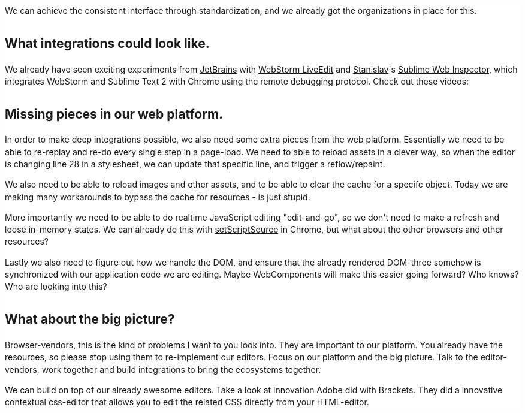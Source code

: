 We can achieve the consistent interface through standardization, and we already got the organizations in place for this.

## What integrations could look like.

We already have seen exciting experiments from [JetBrains](http://jetbrains.com) with [WebStorm LiveEdit](http://blog.jetbrains.com/webide/2012/08/liveedit-plugin-features-in-detail/) and [Stanislav](https://github.com/sokolovstas)'s [Sublime Web Inspector](https://github.com/sokolovstas/SublimeWebInspector), which integrates WebStorm and Sublime Text 2 with Chrome using the remote debugging protocol. Check out these videos:

<figure>
  <iframe src="http://www.youtube.com/embed/wCVwdvufTds" frameborder="0" allowfullscreen></iframe>
</figure>

<figure>
  <iframe src="http://www.youtube.com/embed/LaH_43N34Jg" frameborder="0" allowfullscreen></iframe>
</figure>

## Missing pieces in our web platform.

In order to make deep integrations possible, we also need some extra pieces from the web platform. Essentially we need to be able to re-replay and re-do every single step in a page-load. We need to able to reload assets in a clever way, so when the editor is changing line 28 in a stylesheet, we can update that specific line, and trigger a reflow/repaint.

We also need to be able to reload images and other assets, and to be able to clear the cache for a specifc object. Today we are making many workarounds to bypass the cache for resources - is just stupid.

More importantly we need to be able to do realtime JavaScript editing "edit-and-go", so we don't need to make a refresh and loose in-memory states. We can already do this with [setScriptSource](https://developers.google.com/chrome-developer-tools/docs/protocol/tot/debugger#command-setScriptSource) in Chrome, but what about the other browsers and other resources?

Lastly we also need to figure out how we handle the DOM, and ensure that the already rendered DOM-three somehow is synchronized with our application code we are editing. Maybe WebComponents will make this easier going forward? Who knows? Who are looking into this?

## What about the big picture?

Browser-vendors, this is the kind of problems I want to you look into. They are important to our platform. You already have the resources, so please stop using them to re-implement our editors. Focus on our platform and the big picture. Talk to the editor-vendors, work together and build integrations to bring the ecosystems together.

We can build on top of our already awesome editors. Take a look at innovation [Adobe](http://adobe.com) did with [Brackets](http://brackets.io/). They did a innovative contextual css-editor that allows you to edit the related CSS directly from your HTML-editor.
